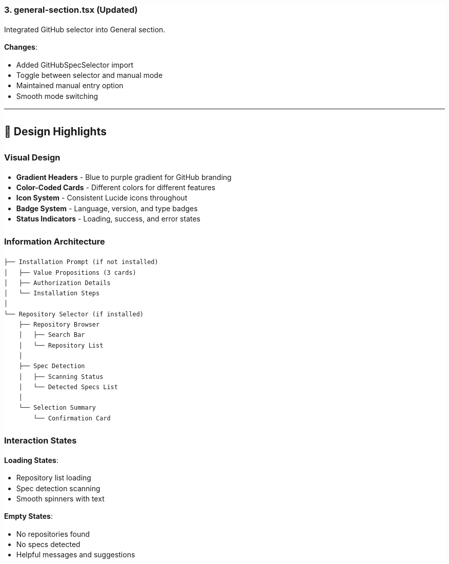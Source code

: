 ### 3. **general-section.tsx** (Updated)
Integrated GitHub selector into General section.

**Changes**:
- Added GitHubSpecSelector import
- Toggle between selector and manual mode
- Maintained manual entry option
- Smooth mode switching

---

## 🎯 Design Highlights

### Visual Design
- **Gradient Headers** - Blue to purple gradient for GitHub branding
- **Color-Coded Cards** - Different colors for different features
- **Icon System** - Consistent Lucide icons throughout
- **Badge System** - Language, version, and type badges
- **Status Indicators** - Loading, success, and error states

### Information Architecture
```
├── Installation Prompt (if not installed)
│   ├── Value Propositions (3 cards)
│   ├── Authorization Details
│   └── Installation Steps
│
└── Repository Selector (if installed)
    ├── Repository Browser
    │   ├── Search Bar
    │   └── Repository List
    │
    ├── Spec Detection
    │   ├── Scanning Status
    │   └── Detected Specs List
    │
    └── Selection Summary
        └── Confirmation Card
```

### Interaction States

**Loading States**:
- Repository list loading
- Spec detection scanning
- Smooth spinners with text

**Empty States**:
- No repositories found
- No specs detected
- Helpful messages and suggestions
